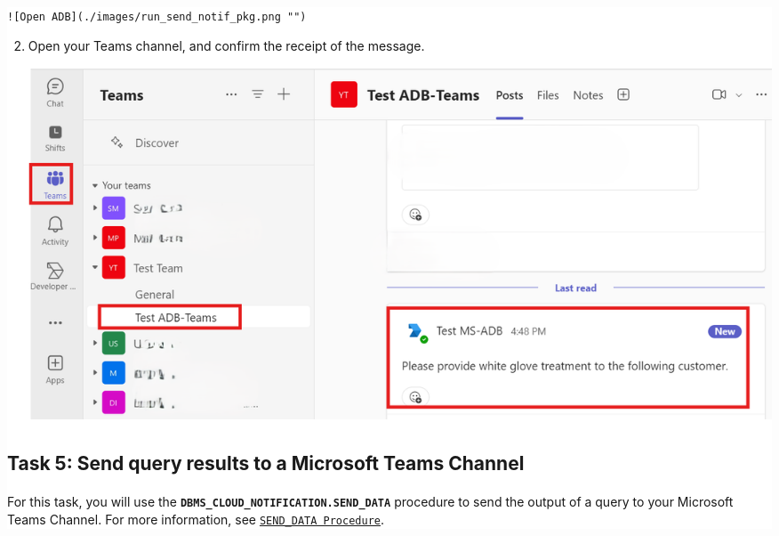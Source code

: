     ![Open ADB](./images/run_send_notif_pkg.png "")

2. Open your Teams channel, and confirm the receipt of the message.

    ![Open ADB](./images/confirm_msg.png "")

## Task 5: Send query results to a Microsoft Teams Channel

For this task, you will use the **`DBMS_CLOUD_NOTIFICATION.SEND_DATA`** procedure to send the output of a query to your Microsoft Teams Channel. For more information, see [`SEND_DATA Procedure`](https://docs.oracle.com/en/cloud/paas/autonomous-database/serverless/adbsb/autonomous-dbms-cloud-notification.html#GUID-B3375A5B-79B1-43A5-B043-A7FA646FBF54).
